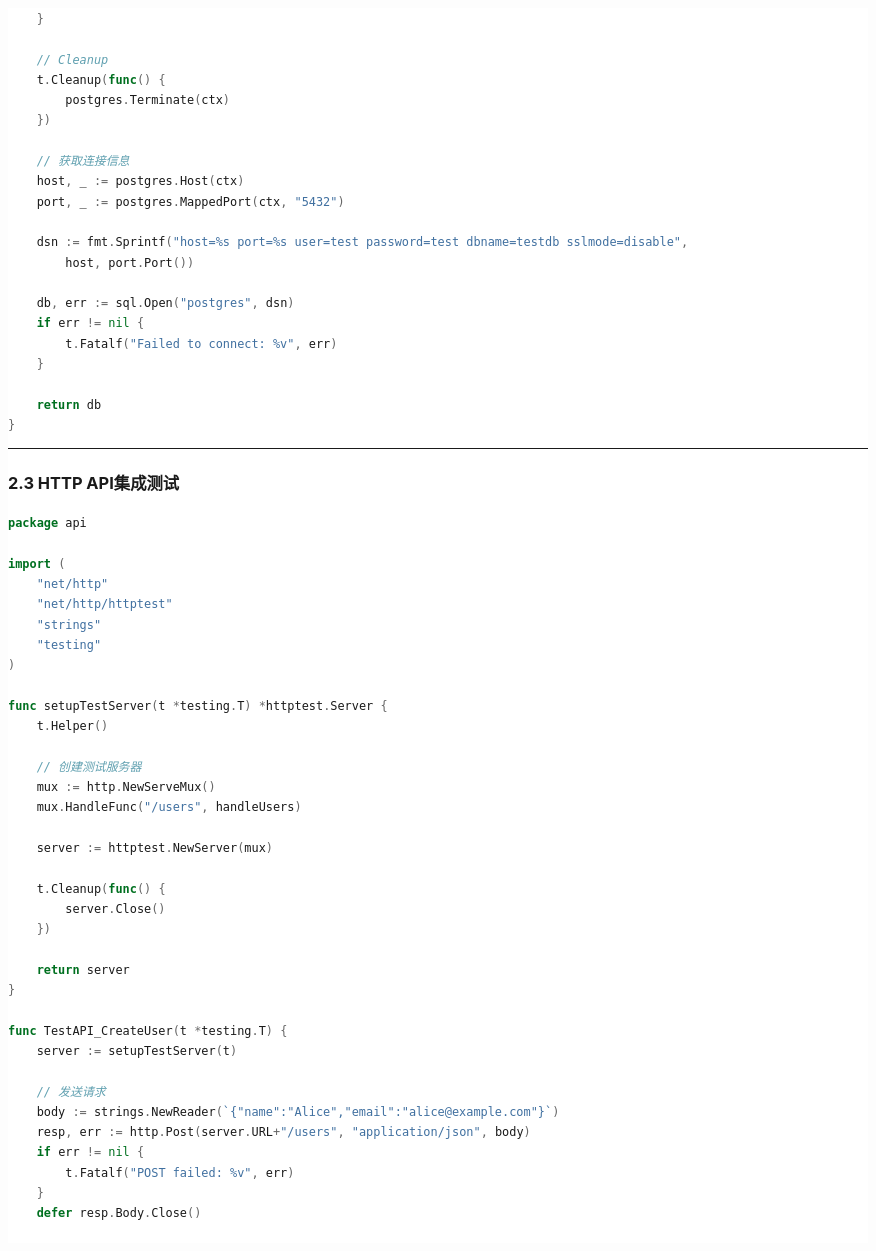 ```go
    }
    
    // Cleanup
    t.Cleanup(func() {
        postgres.Terminate(ctx)
    })
    
    // 获取连接信息
    host, _ := postgres.Host(ctx)
    port, _ := postgres.MappedPort(ctx, "5432")
    
    dsn := fmt.Sprintf("host=%s port=%s user=test password=test dbname=testdb sslmode=disable",
        host, port.Port())
    
    db, err := sql.Open("postgres", dsn)
    if err != nil {
        t.Fatalf("Failed to connect: %v", err)
    }
    
    return db
}
```

---

### 2.3 HTTP API集成测试

```go
package api

import (
    "net/http"
    "net/http/httptest"
    "strings"
    "testing"
)

func setupTestServer(t *testing.T) *httptest.Server {
    t.Helper()
    
    // 创建测试服务器
    mux := http.NewServeMux()
    mux.HandleFunc("/users", handleUsers)
    
    server := httptest.NewServer(mux)
    
    t.Cleanup(func() {
        server.Close()
    })
    
    return server
}

func TestAPI_CreateUser(t *testing.T) {
    server := setupTestServer(t)
    
    // 发送请求
    body := strings.NewReader(`{"name":"Alice","email":"alice@example.com"}`)
    resp, err := http.Post(server.URL+"/users", "application/json", body)
    if err != nil {
        t.Fatalf("POST failed: %v", err)
    }
    defer resp.Body.Close()
    
```